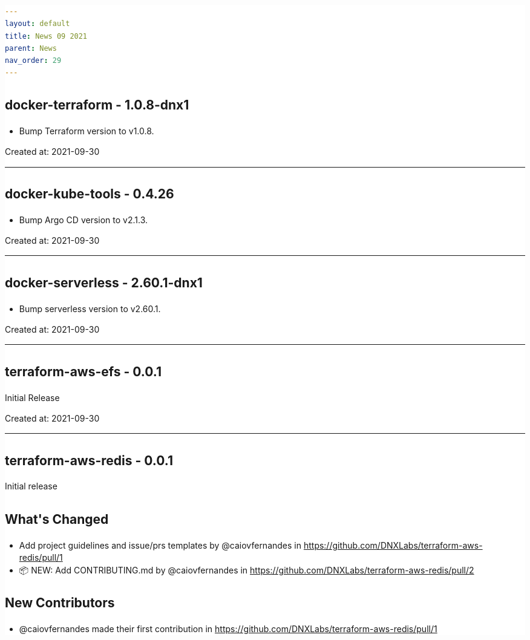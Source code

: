```yaml
---
layout: default
title: News 09 2021
parent: News
nav_order: 29
---
```




## docker-terraform - 1.0.8-dnx1
- Bump Terraform version to v1.0.8.

Created at: 2021-09-30

---


## docker-kube-tools - 0.4.26
- Bump Argo CD version to v2.1.3.

Created at: 2021-09-30

---


## docker-serverless - 2.60.1-dnx1
- Bump serverless version to v2.60.1.

Created at: 2021-09-30

---


## terraform-aws-efs - 0.0.1
Initial Release

Created at: 2021-09-30

---


## terraform-aws-redis - 0.0.1
Initial release

## What's Changed
* Add project guidelines and issue/prs templates by @caiovfernandes in https://github.com/DNXLabs/terraform-aws-redis/pull/1
* 📦 NEW: Add CONTRIBUTING.md by @caiovfernandes in https://github.com/DNXLabs/terraform-aws-redis/pull/2

## New Contributors
* @caiovfernandes made their first contribution in https://github.com/DNXLabs/terraform-aws-redis/pull/1
